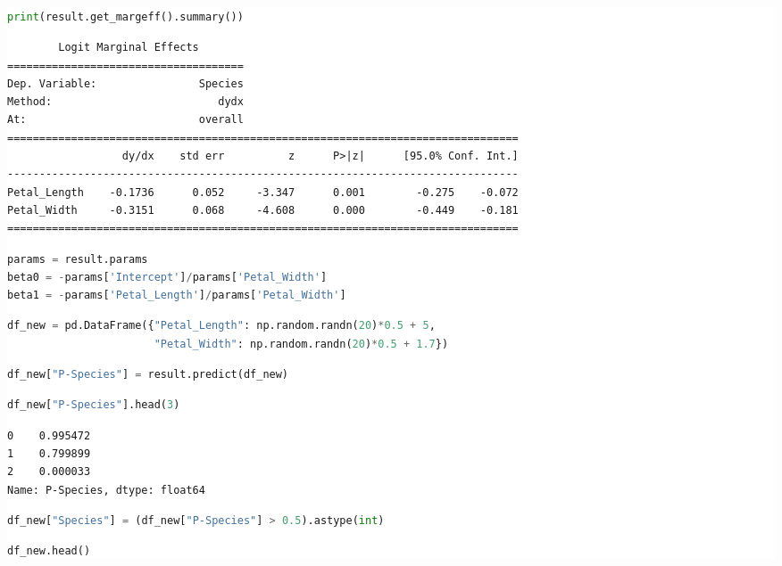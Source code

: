 

```python
print(result.get_margeff().summary())
```

            Logit Marginal Effects
    =====================================
    Dep. Variable:                Species
    Method:                          dydx
    At:                           overall
    ================================================================================
                      dy/dx    std err          z      P>|z|      [95.0% Conf. Int.]
    --------------------------------------------------------------------------------
    Petal_Length    -0.1736      0.052     -3.347      0.001        -0.275    -0.072
    Petal_Width     -0.3151      0.068     -4.608      0.000        -0.449    -0.181
    ================================================================================



```python
params = result.params
beta0 = -params['Intercept']/params['Petal_Width']
beta1 = -params['Petal_Length']/params['Petal_Width']
```


```python
df_new = pd.DataFrame({"Petal_Length": np.random.randn(20)*0.5 + 5,
                       "Petal_Width": np.random.randn(20)*0.5 + 1.7})
```


```python
df_new["P-Species"] = result.predict(df_new)
```


```python
df_new["P-Species"].head(3)
```




    0    0.995472
    1    0.799899
    2    0.000033
    Name: P-Species, dtype: float64




```python
df_new["Species"] = (df_new["P-Species"] > 0.5).astype(int)
```


```python
df_new.head()
```



